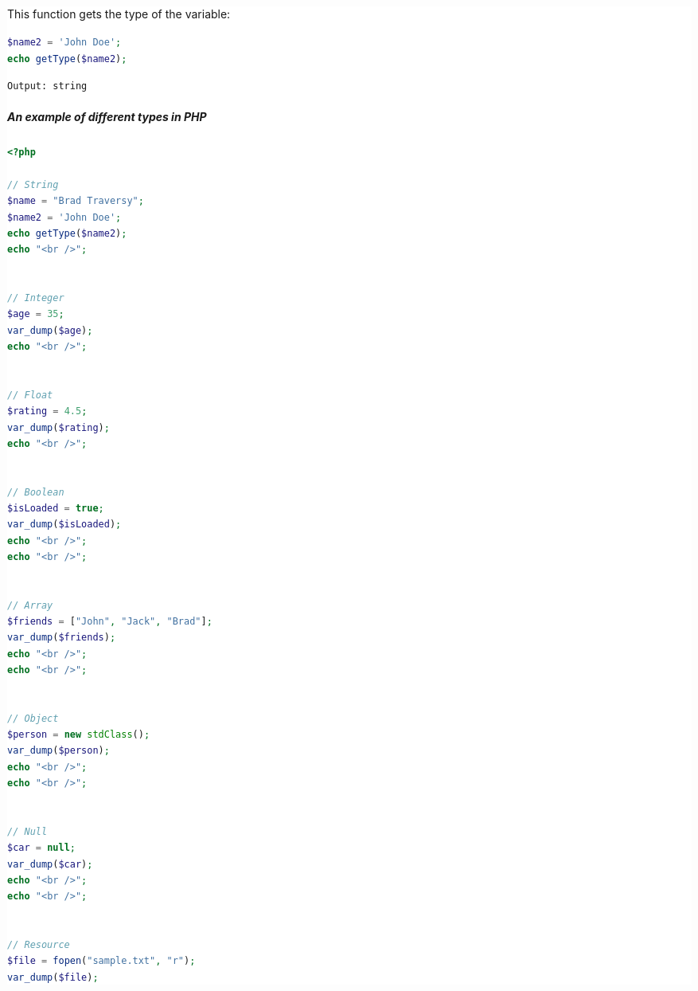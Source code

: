 This function gets the type of the variable:

```php
$name2 = 'John Doe';
echo getType($name2);
```

`Output: string`

##### An example of different types in PHP

```php
<?php

// String
$name = "Brad Traversy";
$name2 = 'John Doe';
echo getType($name2);
echo "<br />";


// Integer
$age = 35;
var_dump($age);
echo "<br />";


// Float
$rating = 4.5;
var_dump($rating);
echo "<br />";


// Boolean
$isLoaded = true;
var_dump($isLoaded);
echo "<br />";
echo "<br />";


// Array
$friends = ["John", "Jack", "Brad"];
var_dump($friends);
echo "<br />";
echo "<br />";


// Object
$person = new stdClass();
var_dump($person);
echo "<br />";
echo "<br />";


// Null
$car = null;
var_dump($car);
echo "<br />";
echo "<br />";


// Resource
$file = fopen("sample.txt", "r");
var_dump($file);
```
